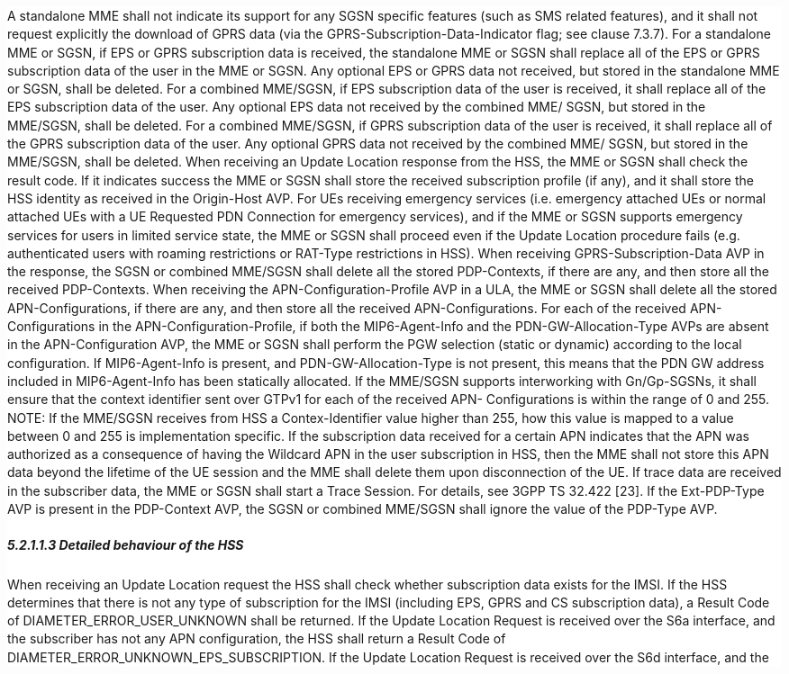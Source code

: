 A standalone MME shall not indicate its support for any SGSN specific features
(such as SMS related features), and it shall not request explicitly the
download of GPRS data (via the GPRS-Subscription-Data-Indicator flag; see
clause 7.3.7).
For a standalone MME or SGSN, if EPS or GPRS subscription data is received,
the standalone MME or SGSN shall replace all of the EPS or GPRS subscription
data of the user in the MME or SGSN. Any optional EPS or GPRS data not
received, but stored in the standalone MME or SGSN, shall be deleted.
For a combined MME/SGSN, if EPS subscription data of the user is received, it
shall replace all of the EPS subscription data of the user. Any optional EPS
data not received by the combined MME/ SGSN, but stored in the MME/SGSN, shall
be deleted.
For a combined MME/SGSN, if GPRS subscription data of the user is received, it
shall replace all of the GPRS subscription data of the user. Any optional GPRS
data not received by the combined MME/ SGSN, but stored in the MME/SGSN, shall
be deleted.
When receiving an Update Location response from the HSS, the MME or SGSN shall
check the result code. If it indicates success the MME or SGSN shall store the
received subscription profile (if any), and it shall store the HSS identity as
received in the Origin-Host AVP.
For UEs receiving emergency services (i.e. emergency attached UEs or normal
attached UEs with a UE Requested PDN Connection for emergency services), and
if the MME or SGSN supports emergency services for users in limited service
state, the MME or SGSN shall proceed even if the Update Location procedure
fails (e.g. authenticated users with roaming restrictions or RAT-Type
restrictions in HSS).
When receiving GPRS-Subscription-Data AVP in the response, the SGSN or
combined MME/SGSN shall delete all the stored PDP-Contexts, if there are any,
and then store all the received PDP-Contexts.
When receiving the APN-Configuration-Profile AVP in a ULA, the MME or SGSN
shall delete all the stored APN-Configurations, if there are any, and then
store all the received APN-Configurations.
For each of the received APN-Configurations in the APN-Configuration-Profile,
if both the MIP6-Agent-Info and the PDN-GW-Allocation-Type AVPs are absent in
the APN-Configuration AVP, the MME or SGSN shall perform the PGW selection
(static or dynamic) according to the local configuration. If MIP6-Agent-Info
is present, and PDN-GW-Allocation-Type is not present, this means that the PDN
GW address included in MIP6-Agent-Info has been statically allocated.
If the MME/SGSN supports interworking with Gn/Gp-SGSNs, it shall ensure that
the context identifier sent over GTPv1 for each of the received APN-
Configurations is within the range of 0 and 255.
NOTE: If the MME/SGSN receives from HSS a Contex-Identifier value higher than
255, how this value is mapped to a value between 0 and 255 is implementation
specific.
If the subscription data received for a certain APN indicates that the APN was
authorized as a consequence of having the Wildcard APN in the user
subscription in HSS, then the MME shall not store this APN data beyond the
lifetime of the UE session and the MME shall delete them upon disconnection of
the UE.
If trace data are received in the subscriber data, the MME or SGSN shall start
a Trace Session. For details, see 3GPP TS 32.422 [23].
If the Ext-PDP-Type AVP is present in the PDP-Context AVP, the SGSN or
combined MME/SGSN shall ignore the value of the PDP-Type AVP.
##### 5.2.1.1.3 Detailed behaviour of the HSS
When receiving an Update Location request the HSS shall check whether
subscription data exists for the IMSI.
If the HSS determines that there is not any type of subscription for the IMSI
(including EPS, GPRS and CS subscription data), a Result Code of
DIAMETER_ERROR_USER_UNKNOWN shall be returned.
If the Update Location Request is received over the S6a interface, and the
subscriber has not any APN configuration, the HSS shall return a Result Code
of DIAMETER_ERROR_UNKNOWN_EPS_SUBSCRIPTION.
If the Update Location Request is received over the S6d interface, and the